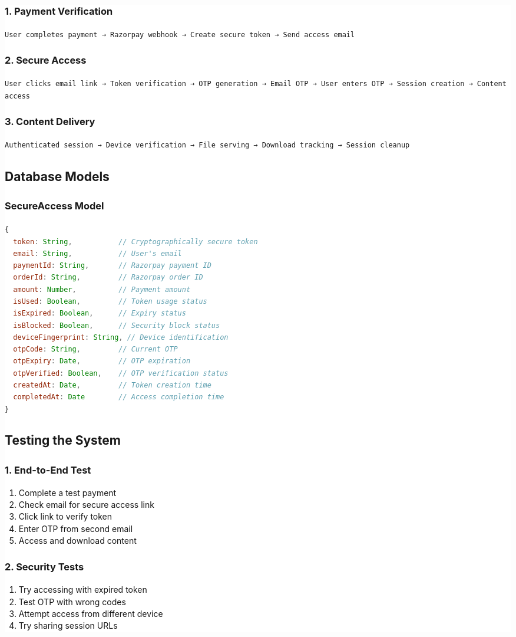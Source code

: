 ### 1. Payment Verification
```
User completes payment → Razorpay webhook → Create secure token → Send access email
```

### 2. Secure Access
```
User clicks email link → Token verification → OTP generation → Email OTP → User enters OTP → Session creation → Content access
```

### 3. Content Delivery
```
Authenticated session → Device verification → File serving → Download tracking → Session cleanup
```

## Database Models

### SecureAccess Model
```javascript
{
  token: String,           // Cryptographically secure token
  email: String,           // User's email
  paymentId: String,       // Razorpay payment ID
  orderId: String,         // Razorpay order ID
  amount: Number,          // Payment amount
  isUsed: Boolean,         // Token usage status
  isExpired: Boolean,      // Expiry status
  isBlocked: Boolean,      // Security block status
  deviceFingerprint: String, // Device identification
  otpCode: String,         // Current OTP
  otpExpiry: Date,         // OTP expiration
  otpVerified: Boolean,    // OTP verification status
  createdAt: Date,         // Token creation time
  completedAt: Date        // Access completion time
}
```

## Testing the System

### 1. End-to-End Test
1. Complete a test payment
2. Check email for secure access link
3. Click link to verify token
4. Enter OTP from second email
5. Access and download content

### 2. Security Tests
1. Try accessing with expired token
2. Test OTP with wrong codes
3. Attempt access from different device
4. Try sharing session URLs
